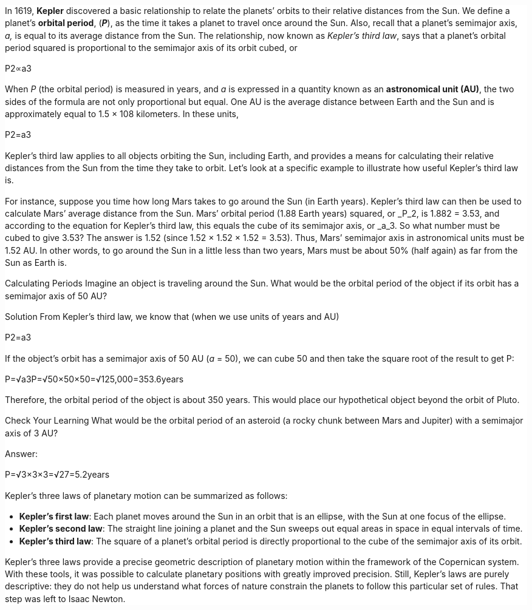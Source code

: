 In 1619, **Kepler** discovered a basic relationship to relate the planets’ orbits to their relative distances from the Sun. We define a planet’s **orbital period**, (**_P_**), as the time it takes a planet to travel once around the Sun. Also, recall that a planet’s semimajor axis, _a,_ is equal to its average distance from the Sun. The relationship, now known as _Kepler’s third law_, says that a planet’s orbital period squared is proportional to the semimajor axis of its orbit cubed, or

P2∝a3

When _P_ (the orbital period) is measured in years, and _a_ is expressed in a quantity known as an **astronomical unit (AU)**, the two sides of the formula are not only proportional but equal. One AU is the average distance between Earth and the Sun and is approximately equal to 1.5 × 108 kilometers. In these units,

P2=a3

Kepler’s third law applies to all objects orbiting the Sun, including Earth, and provides a means for calculating their relative distances from the Sun from the time they take to orbit. Let’s look at a specific example to illustrate how useful Kepler’s third law is.

For instance, suppose you time how long Mars takes to go around the Sun (in Earth years). Kepler’s third law can then be used to calculate Mars’ average distance from the Sun. Mars’ orbital period (1.88 Earth years) squared, or _P_2, is 1.882 = 3.53, and according to the equation for Kepler’s third law, this equals the cube of its semimajor axis, or _a_3. So what number must be cubed to give 3.53? The answer is 1.52 (since 1.52 × 1.52 × 1.52 = 3.53). Thus, Mars’ semimajor axis in astronomical units must be 1.52 AU. In other words, to go around the Sun in a little less than two years, Mars must be about 50% (half again) as far from the Sun as Earth is.

Calculating Periods Imagine an object is traveling around the Sun. What would be the orbital period of the object if its orbit has a semimajor axis of 50 AU?

Solution From Kepler’s third law, we know that (when we use units of years and AU)

P2=a3

If the object’s orbit has a semimajor axis of 50 AU (_a_ = 50), we can cube 50 and then take the square root of the result to get P:

P=√a3P=√50×50×50=√125,000=353.6years

Therefore, the orbital period of the object is about 350 years. This would place our hypothetical object beyond the orbit of Pluto.

Check Your Learning What would be the orbital period of an asteroid (a rocky chunk between Mars and Jupiter) with a semimajor axis of 3 AU?

Answer:

P=√3×3×3=√27=5.2years

Kepler’s three laws of planetary motion can be summarized as follows:

  - **Kepler’s first law**: Each planet moves around the Sun in an orbit that is an ellipse, with the Sun at one focus of the ellipse.
  - **Kepler’s second law**: The straight line joining a planet and the Sun sweeps out equal areas in space in equal intervals of time.
  - **Kepler’s third law**: The square of a planet’s orbital period is directly proportional to the cube of the semimajor axis of its orbit.

Kepler’s three laws provide a precise geometric description of planetary motion within the framework of the Copernican system. With these tools, it was possible to calculate planetary positions with greatly improved precision. Still, Kepler’s laws are purely descriptive: they do not help us understand what forces of nature constrain the planets to follow this particular set of rules. That step was left to Isaac Newton.
